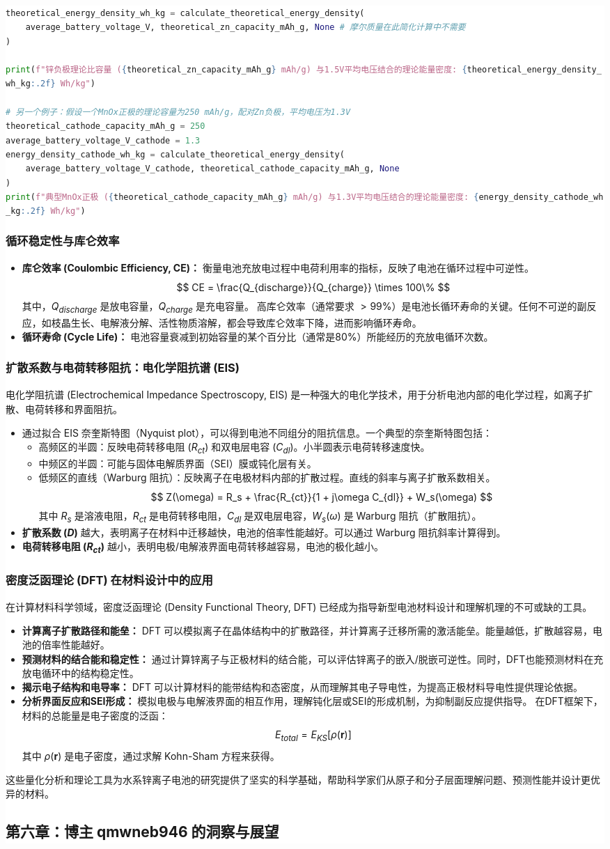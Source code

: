 ```python
theoretical_energy_density_wh_kg = calculate_theoretical_energy_density(
    average_battery_voltage_V, theoretical_zn_capacity_mAh_g, None # 摩尔质量在此简化计算中不需要
)

print(f"锌负极理论比容量 ({theoretical_zn_capacity_mAh_g} mAh/g) 与1.5V平均电压结合的理论能量密度: {theoretical_energy_density_wh_kg:.2f} Wh/kg")

# 另一个例子：假设一个MnOx正极的理论容量为250 mAh/g，配对Zn负极，平均电压为1.3V
theoretical_cathode_capacity_mAh_g = 250
average_battery_voltage_V_cathode = 1.3
energy_density_cathode_wh_kg = calculate_theoretical_energy_density(
    average_battery_voltage_V_cathode, theoretical_cathode_capacity_mAh_g, None
)
print(f"典型MnOx正极 ({theoretical_cathode_capacity_mAh_g} mAh/g) 与1.3V平均电压结合的理论能量密度: {energy_density_cathode_wh_kg:.2f} Wh/kg")
```

### 循环稳定性与库仑效率

*   **库仑效率 (Coulombic Efficiency, CE)：** 衡量电池充放电过程中电荷利用率的指标，反映了电池在循环过程中可逆性。
    $$ CE = \frac{Q_{discharge}}{Q_{charge}} \times 100\% $$
    其中，$Q_{discharge}$ 是放电容量，$Q_{charge}$ 是充电容量。
    高库仑效率（通常要求 $>99\%$）是电池长循环寿命的关键。任何不可逆的副反应，如枝晶生长、电解液分解、活性物质溶解，都会导致库仑效率下降，进而影响循环寿命。
*   **循环寿命 (Cycle Life)：** 电池容量衰减到初始容量的某个百分比（通常是80%）所能经历的充放电循环次数。

### 扩散系数与电荷转移阻抗：电化学阻抗谱 (EIS)

电化学阻抗谱 (Electrochemical Impedance Spectroscopy, EIS) 是一种强大的电化学技术，用于分析电池内部的电化学过程，如离子扩散、电荷转移和界面阻抗。
*   通过拟合 EIS 奈奎斯特图（Nyquist plot），可以得到电池不同组分的阻抗信息。一个典型的奈奎斯特图包括：
    *   高频区的半圆：反映电荷转移电阻 ($R_{ct}$) 和双电层电容 ($C_{dl}$)。小半圆表示电荷转移速度快。
    *   中频区的半圆：可能与固体电解质界面（SEI）膜或钝化层有关。
    *   低频区的直线（Warburg 阻抗）：反映离子在电极材料内部的扩散过程。直线的斜率与离子扩散系数相关。
    $$ Z(\omega) = R_s + \frac{R_{ct}}{1 + j\omega C_{dl}} + W_s(\omega) $$
    其中 $R_s$ 是溶液电阻，$R_{ct}$ 是电荷转移电阻，$C_{dl}$ 是双电层电容，$W_s(\omega)$ 是 Warburg 阻抗（扩散阻抗）。
*   **扩散系数 ($D$)** 越大，表明离子在材料中迁移越快，电池的倍率性能越好。可以通过 Warburg 阻抗斜率计算得到。
*   **电荷转移电阻 ($R_{ct}$)** 越小，表明电极/电解液界面电荷转移越容易，电池的极化越小。

### 密度泛函理论 (DFT) 在材料设计中的应用

在计算材料科学领域，密度泛函理论 (Density Functional Theory, DFT) 已经成为指导新型电池材料设计和理解机理的不可或缺的工具。
*   **计算离子扩散路径和能垒：** DFT 可以模拟离子在晶体结构中的扩散路径，并计算离子迁移所需的激活能垒。能量越低，扩散越容易，电池的倍率性能越好。
*   **预测材料的结合能和稳定性：** 通过计算锌离子与正极材料的结合能，可以评估锌离子的嵌入/脱嵌可逆性。同时，DFT也能预测材料在充放电循环中的结构稳定性。
*   **揭示电子结构和电导率：** DFT 可以计算材料的能带结构和态密度，从而理解其电子导电性，为提高正极材料导电性提供理论依据。
*   **分析界面反应和SEI形成：** 模拟电极与电解液界面的相互作用，理解钝化层或SEI的形成机制，为抑制副反应提供指导。
    在DFT框架下，材料的总能量是电子密度的泛函：
    $$ E_{total} = E_{KS}[\rho(\mathbf{r})] $$
    其中 $\rho(\mathbf{r})$ 是电子密度，通过求解 Kohn-Sham 方程来获得。

这些量化分析和理论工具为水系锌离子电池的研究提供了坚实的科学基础，帮助科学家们从原子和分子层面理解问题、预测性能并设计更优异的材料。

## 第六章：博主 qmwneb946 的洞察与展望
